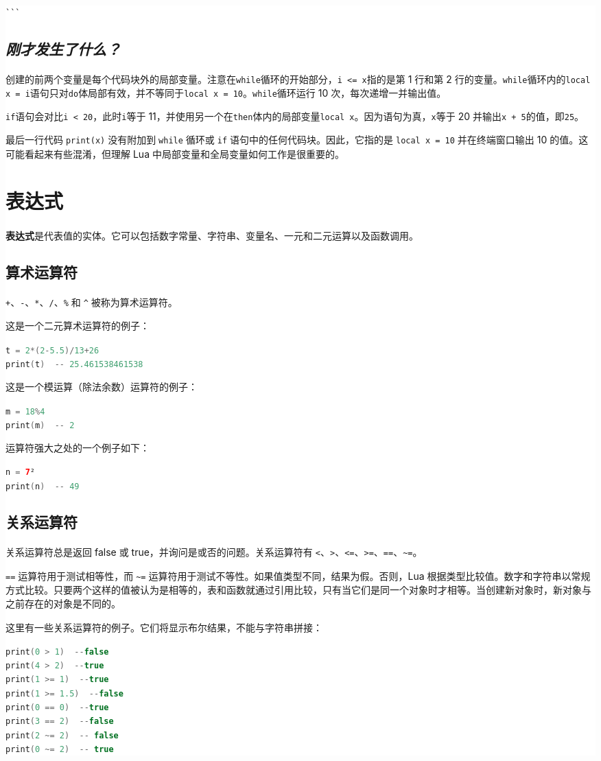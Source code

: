     ```

## *刚才发生了什么？*

创建的前两个变量是每个代码块外的局部变量。注意在`while`循环的开始部分，`i <= x`指的是第 1 行和第 2 行的变量。`while`循环内的`local x = i`语句只对`do`体局部有效，并不等同于`local x = 10`。`while`循环运行 10 次，每次递增一并输出值。

`if`语句会对比`i < 20`，此时`i`等于 11，并使用另一个在`then`体内的局部变量`local x`。因为语句为真，`x`等于 20 并输出`x + 5`的值，即`25`。

最后一行代码 `print(x)` 没有附加到 `while` 循环或 `if` 语句中的任何代码块。因此，它指的是 `local x = 10` 并在终端窗口输出 10 的值。这可能看起来有些混淆，但理解 Lua 中局部变量和全局变量如何工作是很重要的。

# 表达式

**表达式**是代表值的实体。它可以包括数字常量、字符串、变量名、一元和二元运算以及函数调用。

## 算术运算符

`+`、`-`、`*`、`/`、`%` 和 `^` 被称为算术运算符。

这是一个二元算术运算符的例子：

```kt
t = 2*(2-5.5)/13+26
print(t)  -- 25.461538461538
```

这是一个模运算（除法余数）运算符的例子：

```kt
m = 18%4
print(m)  -- 2
```

运算符强大之处的一个例子如下：

```kt
n = 7²
print(n)  -- 49
```

## 关系运算符

关系运算符总是返回 false 或 true，并询问是或否的问题。关系运算符有 `<`、`>`、`<=`、`>=`、`==`、`~=`。

`==` 运算符用于测试相等性，而 `~=` 运算符用于测试不等性。如果值类型不同，结果为假。否则，Lua 根据类型比较值。数字和字符串以常规方式比较。只要两个这样的值被认为是相等的，表和函数就通过引用比较，只有当它们是同一个对象时才相等。当创建新对象时，新对象与之前存在的对象是不同的。

这里有一些关系运算符的例子。它们将显示布尔结果，不能与字符串拼接：

```kt
print(0 > 1)  --false
print(4 > 2)  --true
print(1 >= 1)  --true
print(1 >= 1.5)  --false
print(0 == 0)  --true
print(3 == 2)  --false
print(2 ~= 2)  -- false
print(0 ~= 2)  -- true
```
